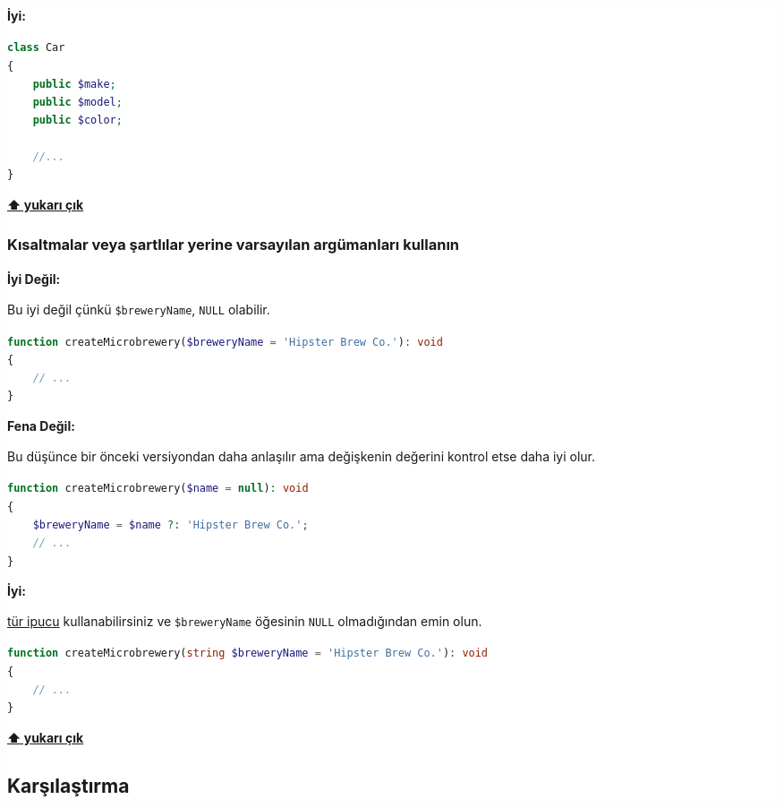 **İyi:**

```php
class Car
{
    public $make;
    public $model;
    public $color;

    //...
}
```

**[⬆ yukarı çık](#İçindekiler)**

### Kısaltmalar veya şartlılar yerine varsayılan argümanları kullanın

**İyi Değil:**

Bu iyi değil çünkü `$breweryName`, `NULL` olabilir.

```php
function createMicrobrewery($breweryName = 'Hipster Brew Co.'): void
{
    // ...
}
```

**Fena Değil:**

Bu düşünce bir önceki versiyondan daha anlaşılır ama değişkenin değerini kontrol etse daha iyi olur.

```php
function createMicrobrewery($name = null): void
{
    $breweryName = $name ?: 'Hipster Brew Co.';
    // ...
}
```

**İyi:**

 
 [tür ipucu](http://php.net/manual/en/functions.arguments.php#functions.arguments.type-declaration) kullanabilirsiniz ve  `$breweryName` öğesinin `NULL` olmadığından emin olun. 


```php
function createMicrobrewery(string $breweryName = 'Hipster Brew Co.'): void
{
    // ...
}
```

**[⬆ yukarı çık](#İçindekiler)**

## Karşılaştırma
